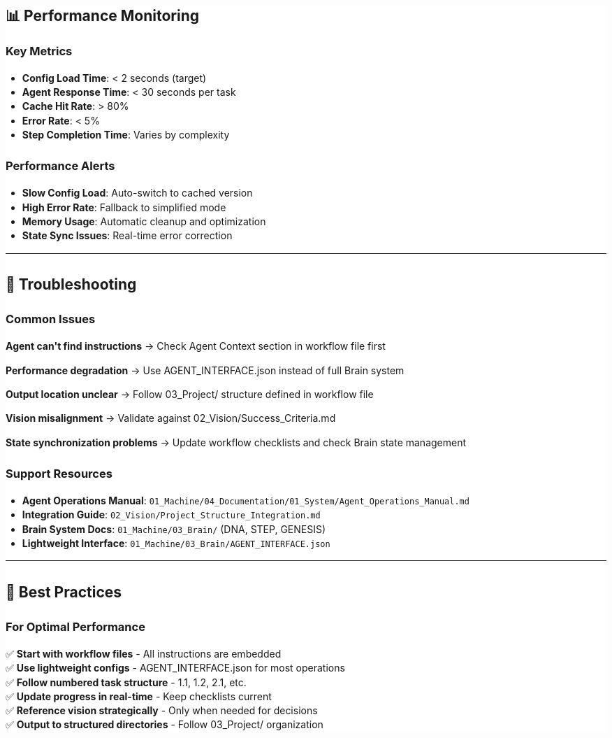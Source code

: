 
## 📊 **Performance Monitoring**

### **Key Metrics**
- **Config Load Time**: < 2 seconds (target)
- **Agent Response Time**: < 30 seconds per task
- **Cache Hit Rate**: > 80%
- **Error Rate**: < 5%
- **Step Completion Time**: Varies by complexity

### **Performance Alerts**
- **Slow Config Load**: Auto-switch to cached version
- **High Error Rate**: Fallback to simplified mode
- **Memory Usage**: Automatic cleanup and optimization
- **State Sync Issues**: Real-time error correction

---

## 🔧 **Troubleshooting**

### **Common Issues**

**Agent can't find instructions**
→ Check Agent Context section in workflow file first

**Performance degradation**
→ Use AGENT_INTERFACE.json instead of full Brain system

**Output location unclear**
→ Follow 03_Project/ structure defined in workflow file

**Vision misalignment**
→ Validate against 02_Vision/Success_Criteria.md

**State synchronization problems**
→ Update workflow checklists and check Brain state management

### **Support Resources**
- **Agent Operations Manual**: `01_Machine/04_Documentation/01_System/Agent_Operations_Manual.md`
- **Integration Guide**: `02_Vision/Project_Structure_Integration.md`
- **Brain System Docs**: `01_Machine/03_Brain/` (DNA, STEP, GENESIS)
- **Lightweight Interface**: `01_Machine/03_Brain/AGENT_INTERFACE.json`

---

## 🎯 **Best Practices**

### **For Optimal Performance**
✅ **Start with workflow files** - All instructions are embedded  
✅ **Use lightweight configs** - AGENT_INTERFACE.json for most operations  
✅ **Follow numbered task structure** - 1.1, 1.2, 2.1, etc.  
✅ **Update progress in real-time** - Keep checklists current  
✅ **Reference vision strategically** - Only when needed for decisions  
✅ **Output to structured directories** - Follow 03_Project/ organization  
